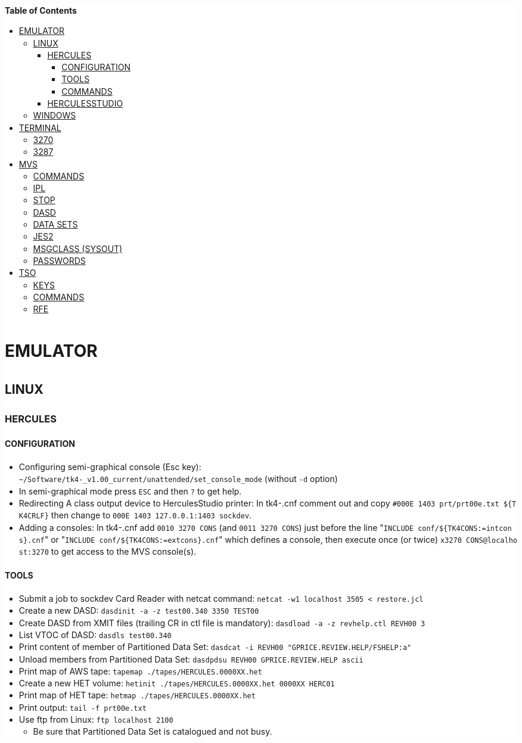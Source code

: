 
**Table of Contents**

- [EMULATOR](#emulator)
    - [LINUX](#linux)
        - [HERCULES](#hercules)
            - [CONFIGURATION](#configuration)
            - [TOOLS](#tools)
            - [COMMANDS](#commands)
        - [HERCULESSTUDIO](#herculesstudio)
    - [WINDOWS](#windows)
- [TERMINAL](#terminal)
    - [3270](#3270)
    - [3287](#3287)
- [MVS](#mvs)
    - [COMMANDS](#commands-1)
    - [IPL](#ipl)
    - [STOP](#stop)
    - [DASD](#dasd)
    - [DATA SETS](#data-sets)
    - [JES2](#jes2)
    - [MSGCLASS (SYSOUT)](#msgclass-sysout)
    - [PASSWORDS](#passwords)
- [TSO](#tso)
    - [KEYS](#keys)
    - [COMMANDS](#commands-2)
    - [RFE](#rfe)



# EMULATOR

## LINUX

### HERCULES

#### CONFIGURATION
- Configuring semi-graphical console (Esc key):  
  `~/Software/tk4-_v1.00_current/unattended/set_console_mode` (without `-d` option)
- In semi-graphical mode press `ESC` and then `?` to get help.
- Redirecting A class output device to HerculesStudio printer: In tk4-.cnf comment out and copy `#000E 1403 prt/prt00e.txt ${TK4CRLF}` then change to `000E 1403 127.0.0.1:1403 sockdev`.
- Adding a consoles:  In tk4-.cnf add `0010 3270 CONS` (and  `0011 3270 CONS`) just before the line "`INCLUDE conf/${TK4CONS:=intcons}.cnf`" or "`INCLUDE conf/${TK4CONS:=extcons}.cnf`" which defines a console, then execute once (or twice) `x3270 CONS@localhost:3270` to get access to the MVS console(s).

#### TOOLS
- Submit a job to sockdev Card Reader with netcat command: `netcat -w1 localhost 3505 < restore.jcl`
- Create a new DASD: `dasdinit -a -z test00.340 3350 TEST00`
- Create DASD from XMIT files (trailing CR in ctl file is mandatory): `dasdload -a -z revhelp.ctl REVH00 3`
- List VTOC of DASD: `dasdls test00.340`
- Print content of member of Partitioned Data Set: `dasdcat -i REVH00 "GPRICE.REVIEW.HELP/FSHELP:a"`
- Unload members from Partitioned Data Set: `dasdpdsu REVH00 GPRICE.REVIEW.HELP ascii`
- Print map of AWS tape: `tapemap ./tapes/HERCULES.0000XX.het`
- Create a new HET volume: `hetinit ./tapes/HERCULES.0000XX.het 0000XX HERC01`
- Print map of HET tape: `hetmap ./tapes/HERCULES.0000XX.het`
- Print output: ``tail -f prt00e.txt``
- Use ftp from Linux: `ftp localhost 2100`
  - Be sure that Partitioned Data Set is catalogued and not busy.